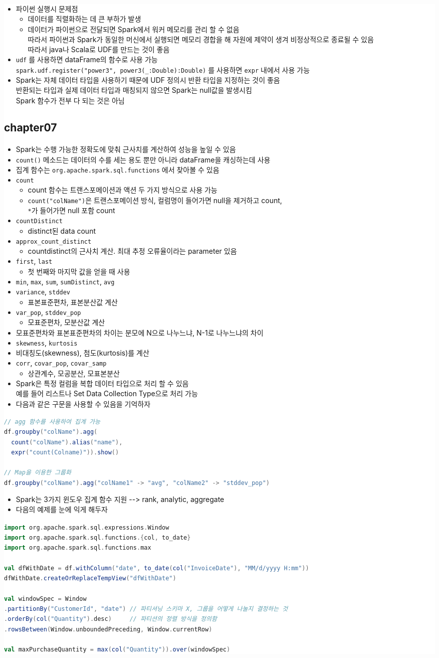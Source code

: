 - 파이썬 실행시 문제점
  - 데이터를 직렬화하는 데 큰 부하가 발생
  - 데이터가 파이썬으로 전달되면 Spark에서 워커 메모리를 관리 할 수 없음  
    따라서 파이썬과 Spark가 동일한 머신에서 실행되면 메모리 경합을 해 자원에 제약이 생겨 비정상적으로 종료될 수 있음  
    따라서 java나 Scala로 UDF를 만드는 것이 좋음
- `udf` 를 사용하면 dataFrame의 함수로 사용 가능  
  `spark.udf.register("power3", power3(_:Double):Double)` 를 사용하면 `expr` 내에서 사용 가능
- Spark는 자체 데이터 타입을 사용하기 때문에 UDF 정의시 반환 타입을 지정하는 것이 좋음   
  반환되는 타입과 실제 데이터 타입과 매칭되지 않으면 Spark는 null값을 발생시킴  
  Spark 함수가 전부 다 되는 것은 아님 

## chapter07
- Spark는 수행 가능한 정확도에 맞춰 근사치를 계산하여 성능을 높일 수 있음  
- `count()` 메소드는 데이터의 수를 세는 용도 뿐만 아니라 dataFrame을 캐싱하는데 사용
- 집계 함수는 `org.apache.spark.sql.functions` 에서 찾아볼 수 있음
- `count`
  - count 함수는 트랜스포메이션과 액션 두 가지 방식으로 사용 가능
  - `count("colName")`은 트랜스포메이션 방식, 컬럼명이 들어가면 null을 제거하고 count,  
    `*`가 들어가면 null 포함 count
- `countDistinct` 
  - distinct된 data count
- `approx_count_distinct` 
  - countdistinct의 근사치 계산. 최대 추정 오류율이라는 parameter 있음
- `first`, `last` 
  - 첫 번째와 마지막 값을 얻을 때 사용
- `min`, `max`, `sum`, `sumDistinct`, `avg`
- `variance`, `stddev`
  - 표본표준편차, 표본분산값 계산
- `var_pop`, `stddev_pop`
  - 모표준편차, 모분산값 계산
- 모표준편차와 표본표준편차의 차이는 분모에 N으로 나누느냐, N-1로 나누느냐의 차이
- `skewness`, `kurtosis`
 - 비대칭도(skewness), 첨도(kurtosis)를 계산
- `corr`, `covar_pop`, `covar_samp`
  - 상관계수, 모공분산, 모표본분산
- Spark은 특정 컬럼을 복합 데이터 타입으로 처리 할 수 있음  
  예를 들어 리스트나 Set Data Collection Type으로 처리 가능
- 다음과 같은 구문을 사용할 수 있음을 기억하자
~~~scala
// agg 함수를 사용하여 집계 가능
df.groupby("colName").agg(
  count("colName").alias("name"),
  expr("count(Colname)")).show()

// Map을 이용한 그룹화
df.groupby("colName").agg("colName1" -> "avg", "colName2" -> "stddev_pop")
~~~
- Spark는 3가지 윈도우 집계 함수 지원 --> rank, analytic, aggregate
- 다음의 예제를 눈에 익게 해두자
~~~scala
import org.apache.spark.sql.expressions.Window
import org.apache.spark.sql.functions.{col, to_date}
import org.apache.spark.sql.functions.max

val dfWithDate = df.withColumn("date", to_date(col("InvoiceDate"), "MM/d/yyyy H:mm"))
dfWithDate.createOrReplaceTempView("dfWithDate")

val windowSpec = Window
.partitionBy("CustomerId", "date") // 파티셔닝 스키마 X, 그룹을 어떻게 나눌지 결정하는 것
.orderBy(col("Quantity").desc)     // 파티션의 정렬 방식을 정의함
.rowsBetween(Window.unboundedPreceding, Window.currentRow)

val maxPurchaseQuantity = max(col("Quantity")).over(windowSpec)
~~~
